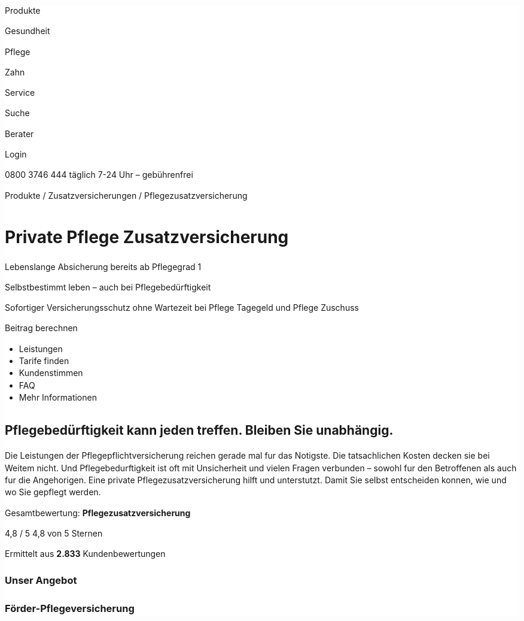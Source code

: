 Produkte

Gesundheit

Pflege

Zahn

Service

Suche

Berater

Login

0800 3746 444 täglich 7-24 Uhr – gebührenfrei

Produkte / Zusatzversicherungen / Pflegezusatzversicherung

##

# Private Pflege Zusatzversicherung

Lebenslange Absicherung bereits ab Pflegegrad 1

Selbstbestimmt leben – auch bei Pflegebedürftigkeit

Sofortiger Versicherungsschutz ohne Wartezeit bei Pflege Tagegeld und Pflege
Zuschuss

Beitrag berechnen

  * Leistungen
  * Tarife finden
  * Kundenstimmen
  * FAQ
  * Mehr Informationen

## Pflegebedürftigkeit kann jeden treffen. Bleiben Sie unabhängig.

Die Leistungen der Pflegepflichtversicherung reichen gerade mal fur das
Notigste. Die tatsachlichen Kosten decken sie bei Weitem nicht. Und
Pflegebedurftigkeit ist oft mit Unsicherheit und vielen Fragen verbunden –
sowohl fur den Betroffenen als auch fur die Angehorigen. Eine private
Pflegezusatzversicherung hilft und unterstutzt. Damit Sie selbst entscheiden
konnen, wie und wo Sie gepflegt werden.

Gesamtbewertung: **Pflegezusatzversicherung**

4,8 / 5 4,8 von 5 Sternen

Ermittelt aus **2.833** Kundenbewertungen  

### Unser Angebot

### Förder-Pflegeversicherung
